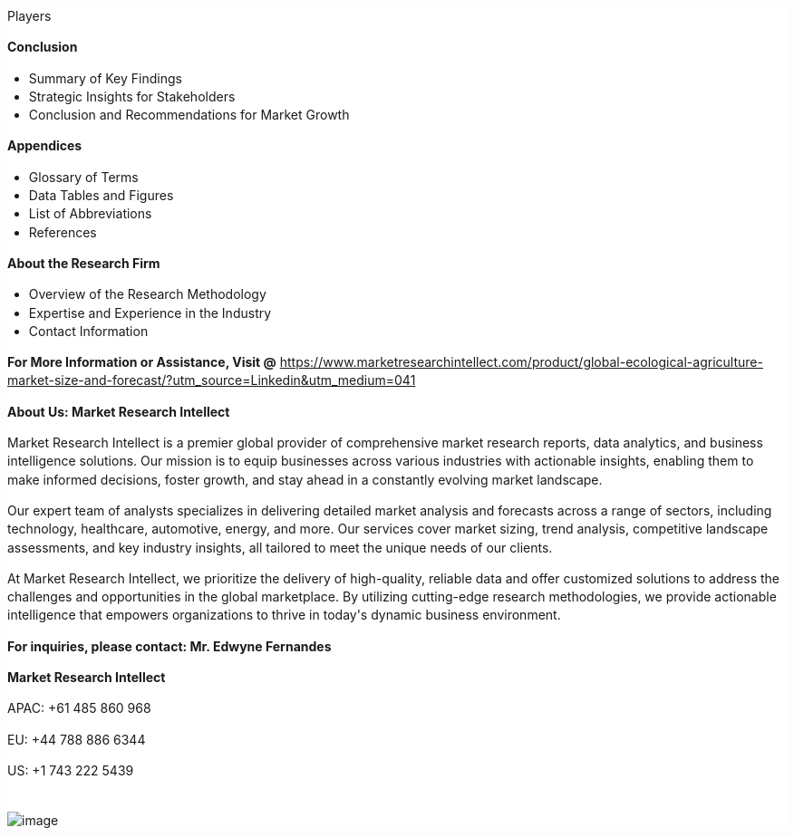 Players</li></ul><p><strong>Conclusion</strong></p><ul><li>Summary of Key Findings</li><li>Strategic Insights for Stakeholders</li><li>Conclusion and Recommendations for Market Growth</li></ul><p><strong>Appendices</strong></p><ul><li>Glossary of Terms</li><li>Data Tables and Figures</li><li>List of Abbreviations</li><li>References</li></ul><p><strong>About the Research Firm</strong></p><ul><li>Overview of the Research Methodology</li><li>Expertise and Experience in the Industry</li><li>Contact Information</li></ul></div><div class="article-main__content" data-test-id="publishing-text-block"><p><span class="font-[700]"><strong>For More Information or Assistance, Visit @</strong>&nbsp;<a href="https://www.marketresearchintellect.com/product/global-ecological-agriculture-market-size-and-forecast/?utm_source=Linkedin&utm_medium=041">https://www.marketresearchintellect.com/product/global-ecological-agriculture-market-size-and-forecast/?utm_source=Linkedin&utm_medium=041</a></span></p><p><strong>About Us: Market Research Intellect</strong></p><p>Market Research Intellect is a premier global provider of comprehensive market research reports, data analytics, and business intelligence solutions. Our mission is to equip businesses across various industries with actionable insights, enabling them to make informed decisions, foster growth, and stay ahead in a constantly evolving market landscape.</p><p>Our expert team of analysts specializes in delivering detailed market analysis and forecasts across a range of sectors, including technology, healthcare, automotive, energy, and more. Our services cover market sizing, trend analysis, competitive landscape assessments, and key industry insights, all tailored to meet the unique needs of our clients.</p><p>At Market Research Intellect, we prioritize the delivery of high-quality, reliable data and offer customized solutions to address the challenges and opportunities in the global marketplace. By utilizing cutting-edge research methodologies, we provide actionable intelligence that empowers organizations to thrive in today's dynamic business environment.</p><p><strong>For inquiries, please contact: Mr. Edwyne Fernandes</strong></p><p><strong>Market Research Intellect</strong></p><p>APAC: +61 485 860 968</p><p>EU: +44 788 886 6344</p><p>US: +1 743 222 5439</p></div><div class="article-main__content" data-test-id="publishing-text-block">&nbsp;</div>
![image](https://github.com/user-attachments/assets/75d05579-5d75-4338-bd06-920c25c811be)
